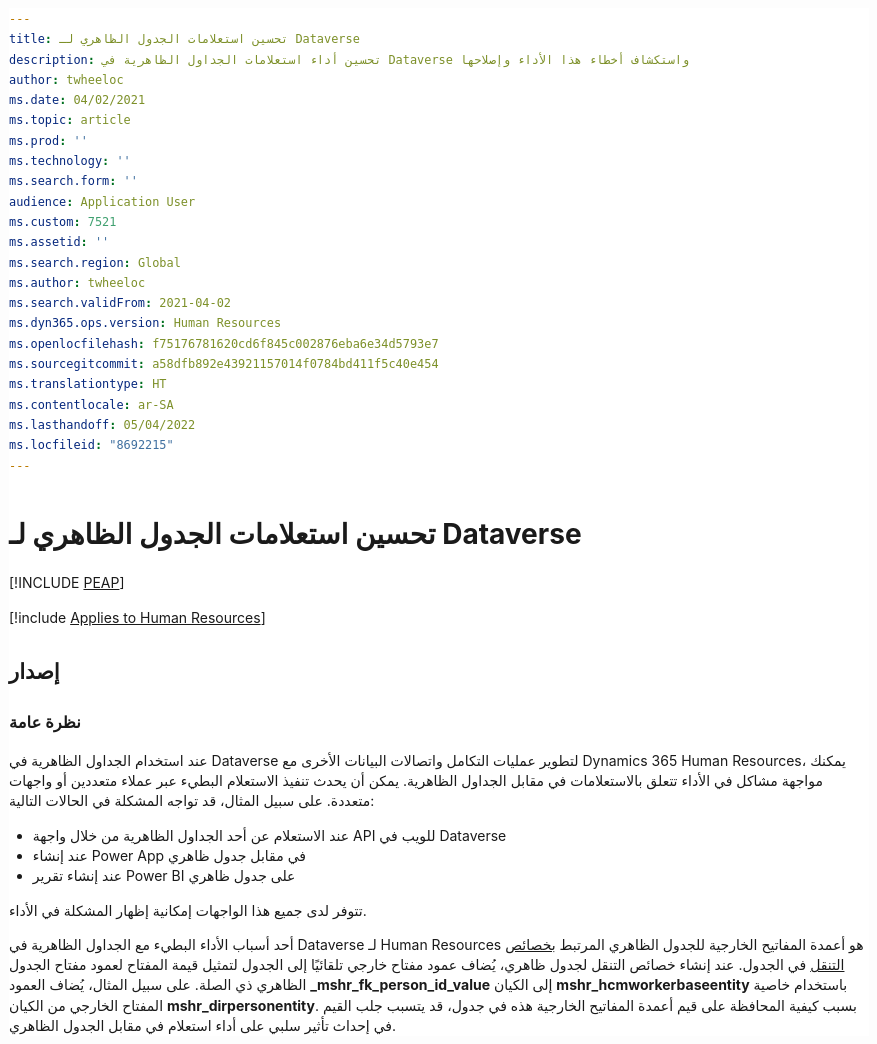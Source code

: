 ```yaml
---
title: تحسين استعلامات الجدول الظاهري لـ Dataverse
description: تحسين أداء استعلامات الجداول الظاهرية في Dataverse واستكشاف أخطاء هذا الأداء وإصلاحها
author: twheeloc
ms.date: 04/02/2021
ms.topic: article
ms.prod: ''
ms.technology: ''
ms.search.form: ''
audience: Application User
ms.custom: 7521
ms.assetid: ''
ms.search.region: Global
ms.author: twheeloc
ms.search.validFrom: 2021-04-02
ms.dyn365.ops.version: Human Resources
ms.openlocfilehash: f75176781620cd6f845c002876eba6e34d5793e7
ms.sourcegitcommit: a58dfb892e43921157014f0784bd411f5c40e454
ms.translationtype: HT
ms.contentlocale: ar-SA
ms.lasthandoff: 05/04/2022
ms.locfileid: "8692215"
---
```

# <a name="optimize-dataverse-virtual-table-queries"></a>تحسين استعلامات الجدول الظاهري لـ Dataverse


[!INCLUDE [PEAP](../includes/peap-1.md)]

[!include [Applies to Human Resources](../includes/applies-to-hr.md)]



## <a name="issue"></a>إصدار

### <a name="overview"></a>نظرة عامة

عند استخدام الجداول الظاهرية في Dataverse لتطوير عمليات التكامل واتصالات البيانات الأخرى مع Dynamics 365 Human Resources، يمكنك مواجهة مشاكل في الأداء تتعلق بالاستعلامات في مقابل الجداول الظاهرية. يمكن أن يحدث تنفيذ الاستعلام البطيء عبر عملاء متعددين أو واجهات متعددة. على سبيل المثال، قد تواجه المشكلة في الحالات التالية:

- عند الاستعلام عن أحد الجداول الظاهرية من خلال واجهة API للويب في Dataverse
- عند إنشاء Power App في مقابل جدول ظاهري
- عند إنشاء تقرير Power BI على جدول ظاهري

تتوفر لدى جميع هذا الواجهات إمكانية إظهار المشكلة في الأداء.

أحد أسباب الأداء البطيء مع الجداول الظاهرية في Dataverse لـ Human Resources هو أعمدة المفاتيح الخارجية للجدول الظاهري المرتبط [بخصائص التنقل](/powerapps/developer/data-platform/webapi/web-api-types-operations#navigation-properties) في الجدول. عند إنشاء خصائص التنقل لجدول ظاهري، يُضاف عمود مفتاح خارجي تلقائيًا إلى الجدول لتمثيل قيمة المفتاح لعمود مفتاح الجدول الظاهري ذي الصلة. على سبيل المثال، يُضاف العمود **_mshr_fk_person_id_value** إلى الكيان **mshr_hcmworkerbaseentity** باستخدام خاصية المفتاح الخارجي من الكيان **mshr_dirpersonentity**. بسبب كيفية المحافظة على قيم أعمدة المفاتيح الخارجية هذه في جدول، قد يتسبب جلب القيم في إحداث تأثير سلبي على أداء استعلام في مقابل الجدول الظاهري.
